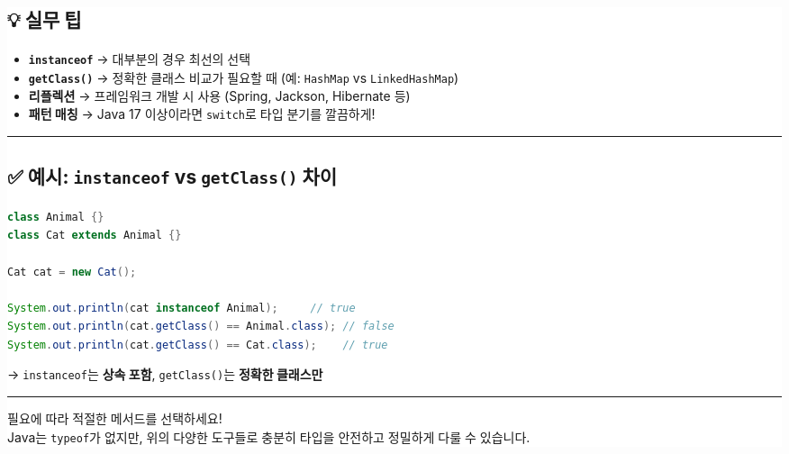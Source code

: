 
## 💡 실무 팁

- **`instanceof`** → 대부분의 경우 최선의 선택
- **`getClass()`** → 정확한 클래스 비교가 필요할 때 (예: `HashMap` vs `LinkedHashMap`)
- **리플렉션** → 프레임워크 개발 시 사용 (Spring, Jackson, Hibernate 등)
- **패턴 매칭** → Java 17 이상이라면 `switch`로 타입 분기를 깔끔하게!

---

## ✅ 예시: `instanceof` vs `getClass()` 차이

```java
class Animal {}
class Cat extends Animal {}

Cat cat = new Cat();

System.out.println(cat instanceof Animal);     // true
System.out.println(cat.getClass() == Animal.class); // false
System.out.println(cat.getClass() == Cat.class);    // true
```

→ `instanceof`는 **상속 포함**, `getClass()`는 **정확한 클래스만**

---

필요에 따라 적절한 메서드를 선택하세요!  
Java는 `typeof`가 없지만, 위의 다양한 도구들로 충분히 타입을 안전하고 정밀하게 다룰 수 있습니다.